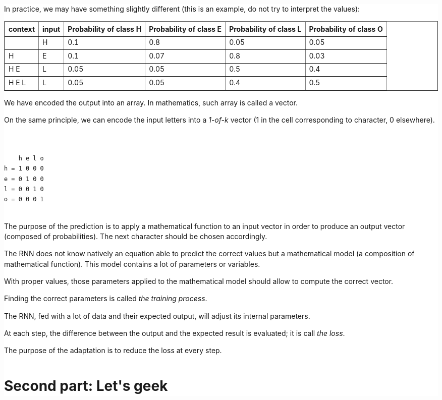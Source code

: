 
In practice, we may have something slightly different (this is an example, do not try to interpret the values):

<html>
<table border=1 align=center>
<tr>
<th>context</th><th>input</th>
<th>Probability of class H</th>
<th>Probability of class E</th>
<th>Probability of class L</th>
<th>Probability of class O</th>
</tr>
<tr><td></td><td>H</td><td>0.1</td><td>0.8</td><td>0.05</td><td>0.05</td></tr>
<tr><td>H</td><td>E</td><td>0.1</td><td>0.07</td><td>0.8</td><td>0.03</td></tr>
<tr><td>H E</td><td>L</td><td>0.05</td><td>0.05</td><td>0.5</td><td>0.4</td></tr>
<tr><td>H E L</td><td>L</td><td>0.05</td><td>0.05</td><td>0.4</td><td>0.5</td></tr>
</table>
</html>

We have encoded the output into an array. In mathematics, such array is called a vector.

On the same principle, we can encode the input letters into a _1-of-k_ vector (1 in the cell corresponding to character, 0 elsewhere).

<pre> 
<code>  
    h e l o
h = 1 0 0 0
e = 0 1 0 0
l = 0 0 1 0
o = 0 0 0 1
</code>
</pre>

The purpose of the prediction is to apply a mathematical function to an input vector in order to produce an output vector (composed of probabilities). 
The next character should be chosen accordingly.

The RNN does not know natively an equation able to predict the correct values but a mathematical model (a composition of mathematical function). This model contains a lot of parameters or variables. 

With proper values, those parameters applied to the mathematical model should allow to compute the correct vector.

Finding the correct parameters is called _the training process_. 

The RNN, fed with a lot of data and their expected output, will adjust its internal parameters.

At each step, the difference between the output and the expected result is evaluated; it is call _the loss_. 

The purpose of the adaptation is to reduce the loss at every step.

# Second part: Let's geek
